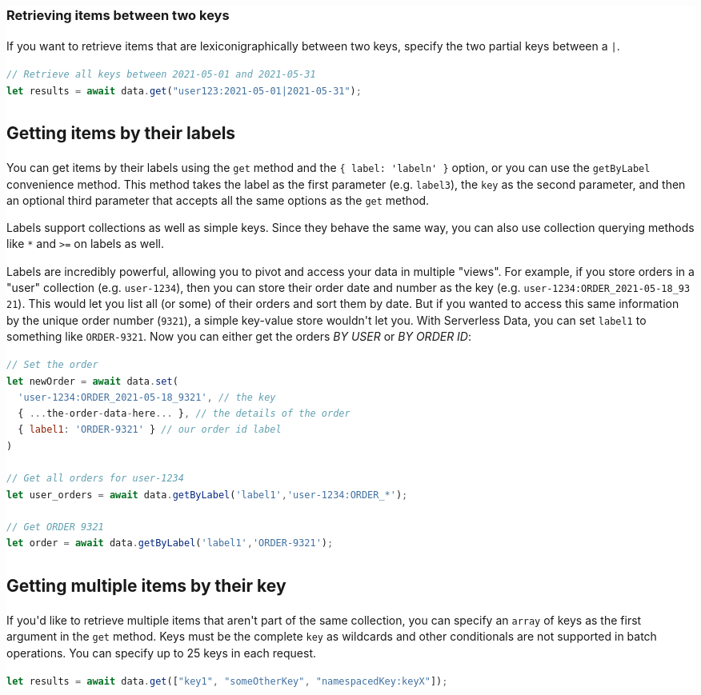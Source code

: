 ### Retrieving items between two keys

If you want to retrieve items that are lexiconigraphically between two keys, specify the two partial keys between a `|`.

```javascript
// Retrieve all keys between 2021-05-01 and 2021-05-31
let results = await data.get("user123:2021-05-01|2021-05-31");
```

## Getting items by their labels

You can get items by their labels using the `get` method and the `{ label: 'labeln' }` option, or you can use the `getByLabel` convenience method. This method takes the label as the first parameter (e.g. `label3`), the `key` as the second parameter, and then an optional third parameter that accepts all the same options as the `get` method.

Labels support collections as well as simple keys. Since they behave the same way, you can also use collection querying methods like `*` and `>=` on labels as well.

Labels are incredibly powerful, allowing you to pivot and access your data in multiple "views". For example, if you store orders in a "user" collection (e.g. `user-1234`), then you can store their order date and number as the key (e.g. `user-1234:ORDER_2021-05-18_9321`). This would let you list all (or some) of their orders and sort them by date. But if you wanted to access this same information by the unique order number (`9321`), a simple key-value store wouldn't let you. With Serverless Data, you can set `label1` to something like `ORDER-9321`. Now you can either get the orders _BY USER_ or _BY ORDER ID_:

```javascript
// Set the order
let newOrder = await data.set(
  'user-1234:ORDER_2021-05-18_9321', // the key
  { ...the-order-data-here... }, // the details of the order
  { label1: 'ORDER-9321' } // our order id label
)

// Get all orders for user-1234
let user_orders = await data.getByLabel('label1','user-1234:ORDER_*');

// Get ORDER 9321
let order = await data.getByLabel('label1','ORDER-9321');
```

## Getting multiple items by their key

If you'd like to retrieve multiple items that aren't part of the same collection, you can specify an `array` of keys as the first argument in the `get` method. Keys must be the complete `key` as wildcards and other conditionals are not supported in batch operations. You can specify up to 25 keys in each request.

```javascript
let results = await data.get(["key1", "someOtherKey", "namespacedKey:keyX"]);
```
